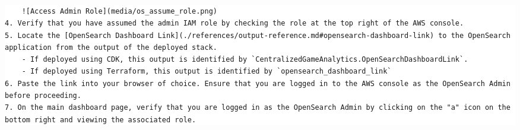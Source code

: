 		![Access Admin Role](media/os_assume_role.png)
	4. Verify that you have assumed the admin IAM role by checking the role at the top right of the AWS console.
	5. Locate the [OpenSearch Dashboard Link](./references/output-reference.md#opensearch-dashboard-link) to the OpenSearch application from the output of the deployed stack. 
		- If deployed using CDK, this output is identified by `CentralizedGameAnalytics.OpenSearchDashboardLink`. 
		- If deployed using Terraform, this output is identified by `opensearch_dashboard_link`
	6. Paste the link into your browser of choice. Ensure that you are logged in to the AWS console as the OpenSearch Admin before proceeding. 
	7. On the main dashboard page, verify that you are logged in as the OpenSearch Admin by clicking on the "a" icon on the bottom right and viewing the associated role.